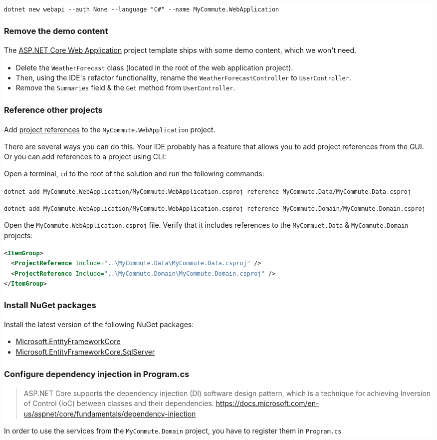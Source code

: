 ```
dotnet new webapi --auth None --language "C#" --name MyCommute.WebApplication
```

### Remove the demo content
The [ASP.NET Core Web Application](https://docs.microsoft.com/en-us/aspnet/core/tutorials/first-web-api) project template ships with some demo content, which we won't need. 

- Delete the `WeatherForecast` class (located in the root of the web application project).
- Then, using the IDE's refactor functionality, rename the `WeatherForecastController` to `UserController`.
- Remove the `Summaries` field & the `Get` method from `UserController`.

### Reference other projects
Add [project references](https://docs.microsoft.com/en-us/dotnet/core/tools/dotnet-add-reference) to the `MyCommute.WebApplication` project.

There are several ways you can do this. Your IDE probably has a feature that allows you to add project references from the GUI.
Or you can add references to a project using CLI:

Open a terminal, `cd` to the root of the solution and run the following commands:

```
dotnet add MyCommute.WebApplication/MyCommute.WebApplication.csproj reference MyCommute.Data/MyCommute.Data.csproj
```

```
dotnet add MyCommute.WebApplication/MyCommute.WebApplication.csproj reference MyCommute.Domain/MyCommute.Domain.csproj
```

Open the `MyCommute.WebApplication.csproj` file. Verify that it includes references to the `MyCommuet.Data` & `MyCommute.Domain` projects:

```xml
<ItemGroup>
  <ProjectReference Include="..\MyCommute.Data\MyCommute.Data.csproj" />
  <ProjectReference Include="..\MyCommute.Domain\MyCommute.Domain.csproj" />
</ItemGroup>
```

### Install NuGet packages
Install the latest version of the following NuGet packages:
- [Microsoft.EntityFrameworkCore](https://www.nuget.org/packages/Microsoft.EntityFrameworkCore/)
- [Microsoft.EntityFrameworkCore.SqlServer](https://www.nuget.org/packages/Microsoft.EntityFrameworkCore.SqlServer)

### Configure dependency injection in Program.cs
> ASP.NET Core supports the dependency injection (DI) software design pattern, which is a technique for achieving Inversion of Control (IoC) between classes and their dependencies.
> https://docs.microsoft.com/en-us/aspnet/core/fundamentals/dependency-injection

In order to use the services from the `MyCommute.Domain` project, you have to register them in `Program.cs`
